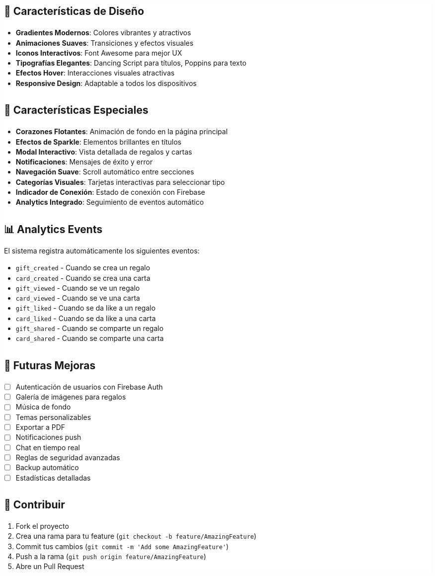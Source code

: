 ## 🎨 Características de Diseño

- **Gradientes Modernos**: Colores vibrantes y atractivos
- **Animaciones Suaves**: Transiciones y efectos visuales
- **Iconos Interactivos**: Font Awesome para mejor UX
- **Tipografías Elegantes**: Dancing Script para títulos, Poppins para texto
- **Efectos Hover**: Interacciones visuales atractivas
- **Responsive Design**: Adaptable a todos los dispositivos

## 🌟 Características Especiales

- **Corazones Flotantes**: Animación de fondo en la página principal
- **Efectos de Sparkle**: Elementos brillantes en títulos
- **Modal Interactivo**: Vista detallada de regalos y cartas
- **Notificaciones**: Mensajes de éxito y error
- **Navegación Suave**: Scroll automático entre secciones
- **Categorías Visuales**: Tarjetas interactivas para seleccionar tipo
- **Indicador de Conexión**: Estado de conexión con Firebase
- **Analytics Integrado**: Seguimiento de eventos automático

## 📊 Analytics Events

El sistema registra automáticamente los siguientes eventos:

- `gift_created` - Cuando se crea un regalo
- `card_created` - Cuando se crea una carta
- `gift_viewed` - Cuando se ve un regalo
- `card_viewed` - Cuando se ve una carta
- `gift_liked` - Cuando se da like a un regalo
- `card_liked` - Cuando se da like a una carta
- `gift_shared` - Cuando se comparte un regalo
- `card_shared` - Cuando se comparte una carta

## 🔮 Futuras Mejoras

- [ ] Autenticación de usuarios con Firebase Auth
- [ ] Galería de imágenes para regalos
- [ ] Música de fondo
- [ ] Temas personalizables
- [ ] Exportar a PDF
- [ ] Notificaciones push
- [ ] Chat en tiempo real
- [ ] Reglas de seguridad avanzadas
- [ ] Backup automático
- [ ] Estadísticas detalladas

## 🤝 Contribuir

1. Fork el proyecto
2. Crea una rama para tu feature (`git checkout -b feature/AmazingFeature`)
3. Commit tus cambios (`git commit -m 'Add some AmazingFeature'`)
4. Push a la rama (`git push origin feature/AmazingFeature`)
5. Abre un Pull Request
